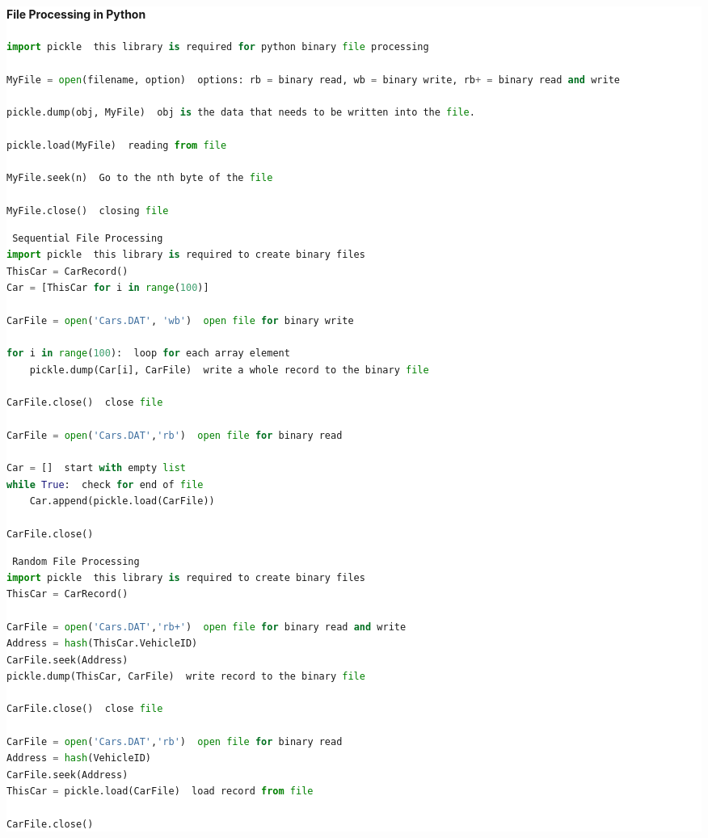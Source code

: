 #### File Processing in Python

```python
import pickle  this library is required for python binary file processing

MyFile = open(filename, option)  options: rb = binary read, wb = binary write, rb+ = binary read and write

pickle.dump(obj, MyFile)  obj is the data that needs to be written into the file.

pickle.load(MyFile)  reading from file

MyFile.seek(n)  Go to the nth byte of the file

MyFile.close()  closing file
```

```python
 Sequential File Processing
import pickle  this library is required to create binary files
ThisCar = CarRecord()
Car = [ThisCar for i in range(100)]

CarFile = open('Cars.DAT', 'wb')  open file for binary write 

for i in range(100):  loop for each array element
    pickle.dump(Car[i], CarFile)  write a whole record to the binary file 
    
CarFile.close()  close file

CarFile = open('Cars.DAT','rb')  open file for binary read

Car = []  start with empty list 
while True:  check for end of file
	Car.append(pickle.load(CarFile))
    
CarFile.close()
```

```python
 Random File Processing
import pickle  this library is required to create binary files 
ThisCar = CarRecord()

CarFile = open('Cars.DAT','rb+')  open file for binary read and write
Address = hash(ThisCar.VehicleID) 
CarFile.seek(Address)
pickle.dump(ThisCar, CarFile)  write record to the binary file

CarFile.close()  close file

CarFile = open('Cars.DAT','rb')  open file for binary read
Address = hash(VehicleID) 
CarFile.seek(Address)
ThisCar = pickle.load(CarFile)  load record from file 

CarFile.close()
```
